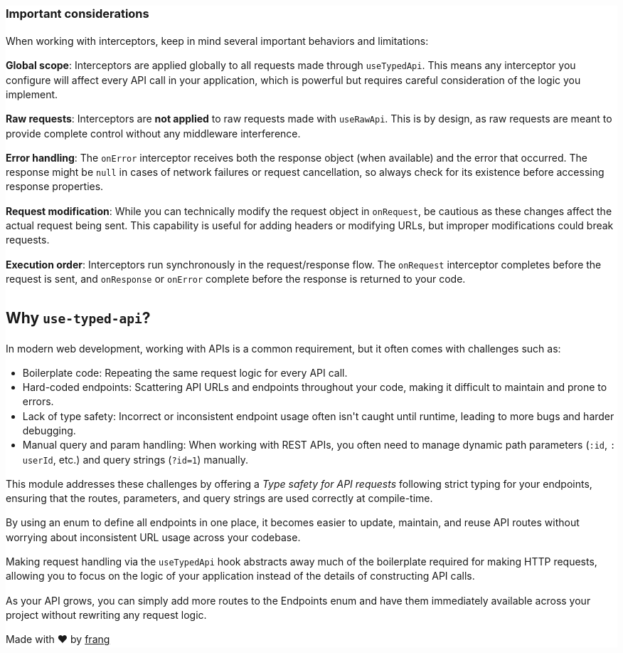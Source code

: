 ### Important considerations

When working with interceptors, keep in mind several important behaviors and limitations:

**Global scope**: Interceptors are applied globally to all requests made through `useTypedApi`. This means any interceptor you configure will affect every API call in your application, which is powerful but requires careful consideration of the logic you implement.

**Raw requests**: Interceptors are **not applied** to raw requests made with `useRawApi`. This is by design, as raw requests are meant to provide complete control without any middleware interference.

**Error handling**: The `onError` interceptor receives both the response object (when available) and the error that occurred. The response might be `null` in cases of network failures or request cancellation, so always check for its existence before accessing response properties.

**Request modification**: While you can technically modify the request object in `onRequest`, be cautious as these changes affect the actual request being sent. This capability is useful for adding headers or modifying URLs, but improper modifications could break requests.

**Execution order**: Interceptors run synchronously in the request/response flow. The `onRequest` interceptor completes before the request is sent, and `onResponse` or `onError` complete before the response is returned to your code.

## Why `use-typed-api`?

In modern web development, working with APIs is a common requirement, but it often comes with challenges such as:

- Boilerplate code: Repeating the same request logic for every API call.
- Hard-coded endpoints: Scattering API URLs and endpoints throughout your code, making it difficult to maintain and prone to errors.
- Lack of type safety: Incorrect or inconsistent endpoint usage often isn't caught until runtime, leading to more bugs and harder debugging.
- Manual query and param handling: When working with REST APIs, you often need to manage dynamic path parameters (`:id`, `:userId`, etc.) and query strings (`?id=1`) manually.

This module addresses these challenges by offering a _Type safety for API requests_ following strict typing for your endpoints, ensuring that the routes, parameters, and query strings are used correctly at compile-time.

By using an enum to define all endpoints in one place, it becomes easier to update, maintain, and reuse API routes without worrying about inconsistent URL usage across your codebase.

Making request handling via the `useTypedApi` hook abstracts away much of the boilerplate required for making HTTP requests, allowing you to focus on the logic of your application instead of the details of constructing API calls.

As your API grows, you can simply add more routes to the Endpoints enum and have them immediately available across your project without rewriting any request logic.

Made with ❤️ by [frang](https://github.com/frangeris)
